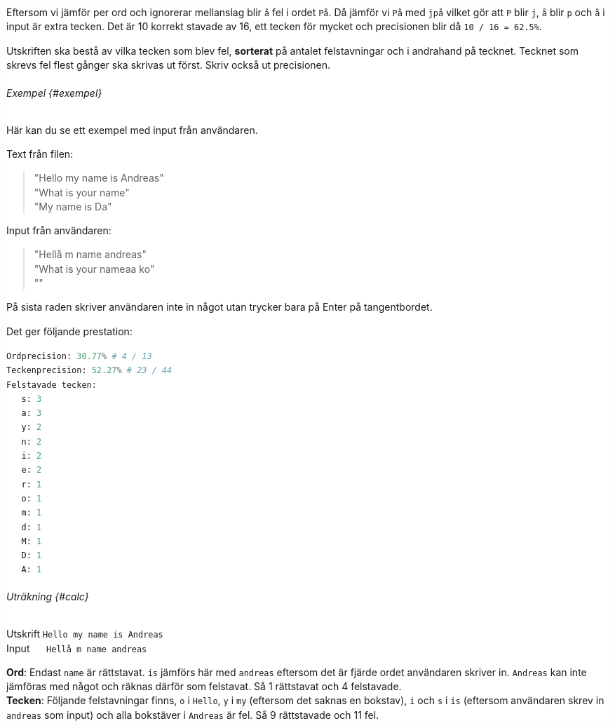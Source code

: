Eftersom vi jämför per ord och ignorerar mellanslag blir `å` fel i ordet `På`. Då jämför vi `På` med `jpå` vilket gör att `P` blir `j`, `å` blir `p`  och `å` i input är extra tecken. Det är 10 korrekt stavade av 16, ett tecken för mycket och precisionen blir då `10 / 16 = 62.5%`.

Utskriften ska bestå av vilka tecken som blev fel, **sorterat** på antalet felstavningar och i andrahand på tecknet. Tecknet som skrevs fel flest gånger ska skrivas ut först. Skriv också ut precisionen.



###### Exempel {#exempel}

Här kan du se ett exempel med input från användaren.

Text från filen:
> "Hello my name is Andreas"  
> "What is your name"  
> "My name is Da"  


Input från användaren:
> "Hellå m name andreas"  
> "What is your nameaa ko"  
> ""

På sista raden skriver användaren inte in något utan trycker bara på Enter på tangentbordet.

Det ger följande prestation:
```python
Ordprecision: 30.77% # 4 / 13
Teckenprecision: 52.27% # 23 / 44
Felstavade tecken:  
   s: 3  
   a: 3  
   y: 2  
   n: 2  
   i: 2  
   e: 2  
   r: 1  
   o: 1  
   m: 1  
   d: 1  
   M: 1  
   D: 1  
   A: 1  
```

###### Uträkning {#calc}

Utskrift `Hello my name is Andreas`  
Input &nbsp;&nbsp;&nbsp;&nbsp;&nbsp;`Hellå m name andreas`

**Ord**: Endast `name` är rättstavat. `is` jämförs här med `andreas` eftersom det är fjärde ordet användaren skriver in. `Andreas` kan inte jämföras med något och räknas därför som felstavat. Så 1 rättstavat och 4 felstavade.  
**Tecken**: Följande felstavningar finns, `o` i `Hello`, `y` i `my` (eftersom det saknas en bokstav), `i` och `s` i `is` (eftersom användaren skrev in `andreas` som input) och alla bokstäver i `Andreas` är fel. Så 9 rättstavade och 11 fel.
